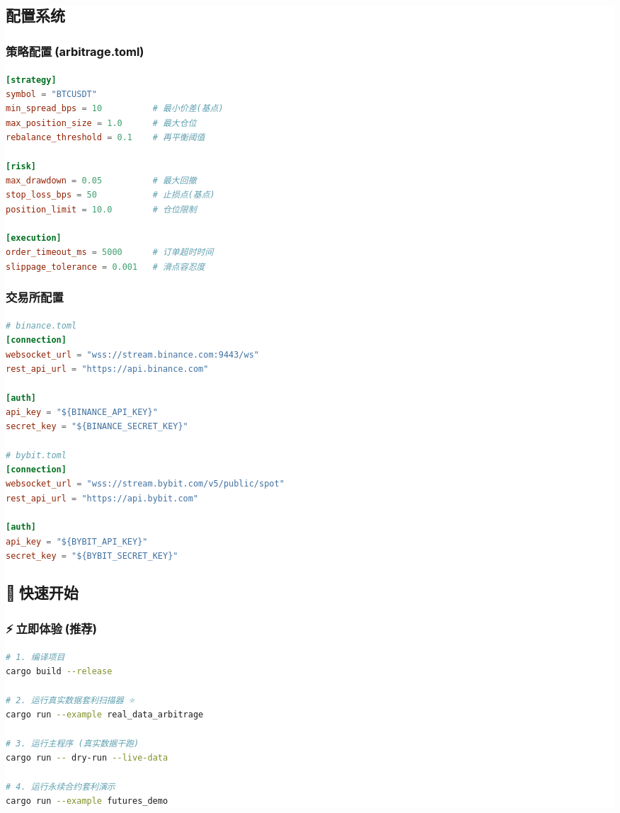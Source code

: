 ## 配置系统

### 策略配置 (arbitrage.toml)
```toml
[strategy]
symbol = "BTCUSDT"
min_spread_bps = 10          # 最小价差(基点)
max_position_size = 1.0      # 最大仓位
rebalance_threshold = 0.1    # 再平衡阈值

[risk]
max_drawdown = 0.05          # 最大回撤
stop_loss_bps = 50           # 止损点(基点)
position_limit = 10.0        # 仓位限制

[execution]
order_timeout_ms = 5000      # 订单超时时间
slippage_tolerance = 0.001   # 滑点容忍度
```

### 交易所配置
```toml
# binance.toml
[connection]
websocket_url = "wss://stream.binance.com:9443/ws"
rest_api_url = "https://api.binance.com"

[auth]
api_key = "${BINANCE_API_KEY}"
secret_key = "${BINANCE_SECRET_KEY}"

# bybit.toml
[connection]
websocket_url = "wss://stream.bybit.com/v5/public/spot"
rest_api_url = "https://api.bybit.com"

[auth]
api_key = "${BYBIT_API_KEY}"
secret_key = "${BYBIT_SECRET_KEY}"
```

## 🚀 快速开始

### ⚡ 立即体验 (推荐)
```bash
# 1. 编译项目
cargo build --release

# 2. 运行真实数据套利扫描器 ⭐ 
cargo run --example real_data_arbitrage

# 3. 运行主程序 (真实数据干跑)
cargo run -- dry-run --live-data

# 4. 运行永续合约套利演示
cargo run --example futures_demo
```
